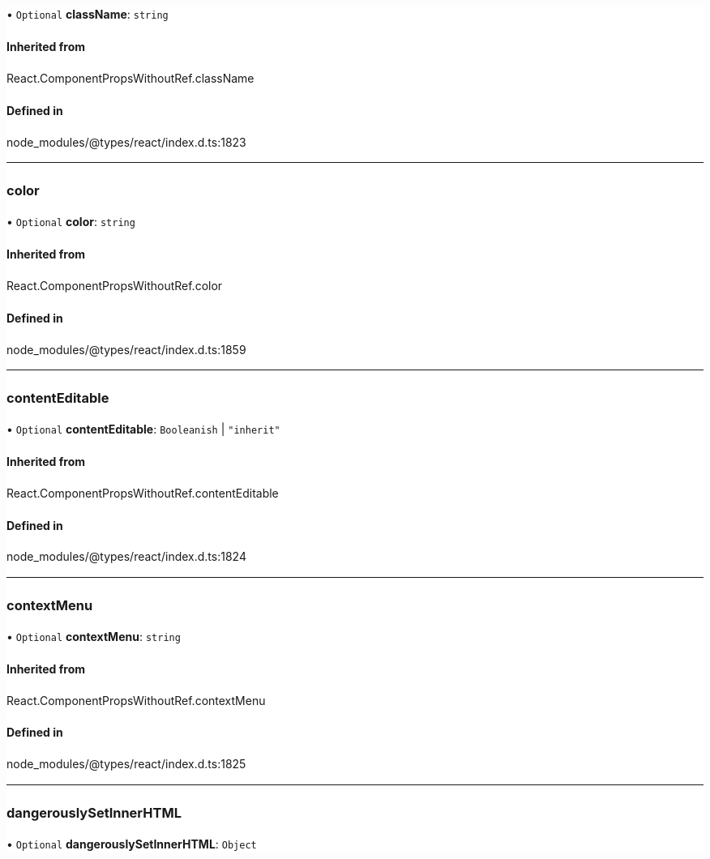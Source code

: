 • `Optional` **className**: `string`

#### Inherited from

React.ComponentPropsWithoutRef.className

#### Defined in

node_modules/@types/react/index.d.ts:1823

___

### color

• `Optional` **color**: `string`

#### Inherited from

React.ComponentPropsWithoutRef.color

#### Defined in

node_modules/@types/react/index.d.ts:1859

___

### contentEditable

• `Optional` **contentEditable**: `Booleanish` \| ``"inherit"``

#### Inherited from

React.ComponentPropsWithoutRef.contentEditable

#### Defined in

node_modules/@types/react/index.d.ts:1824

___

### contextMenu

• `Optional` **contextMenu**: `string`

#### Inherited from

React.ComponentPropsWithoutRef.contextMenu

#### Defined in

node_modules/@types/react/index.d.ts:1825

___

### dangerouslySetInnerHTML

• `Optional` **dangerouslySetInnerHTML**: `Object`

